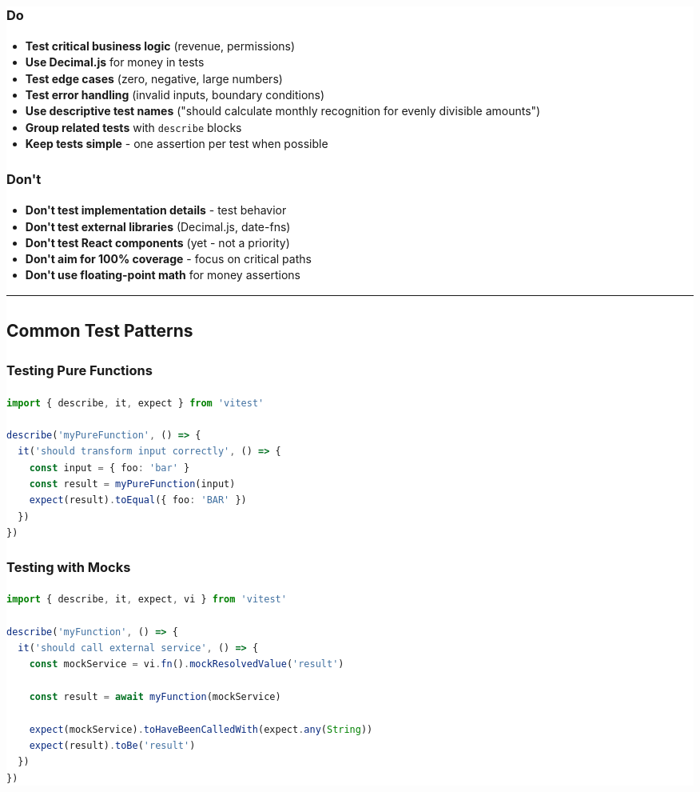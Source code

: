 ### Do

- **Test critical business logic** (revenue, permissions)
- **Use Decimal.js** for money in tests
- **Test edge cases** (zero, negative, large numbers)
- **Test error handling** (invalid inputs, boundary conditions)
- **Use descriptive test names** ("should calculate monthly recognition for evenly divisible amounts")
- **Group related tests** with `describe` blocks
- **Keep tests simple** - one assertion per test when possible

### Don't

- **Don't test implementation details** - test behavior
- **Don't test external libraries** (Decimal.js, date-fns)
- **Don't test React components** (yet - not a priority)
- **Don't aim for 100% coverage** - focus on critical paths
- **Don't use floating-point math** for money assertions

---

## Common Test Patterns

### Testing Pure Functions

```typescript
import { describe, it, expect } from 'vitest'

describe('myPureFunction', () => {
  it('should transform input correctly', () => {
    const input = { foo: 'bar' }
    const result = myPureFunction(input)
    expect(result).toEqual({ foo: 'BAR' })
  })
})
```

### Testing with Mocks

```typescript
import { describe, it, expect, vi } from 'vitest'

describe('myFunction', () => {
  it('should call external service', () => {
    const mockService = vi.fn().mockResolvedValue('result')

    const result = await myFunction(mockService)

    expect(mockService).toHaveBeenCalledWith(expect.any(String))
    expect(result).toBe('result')
  })
})
```
